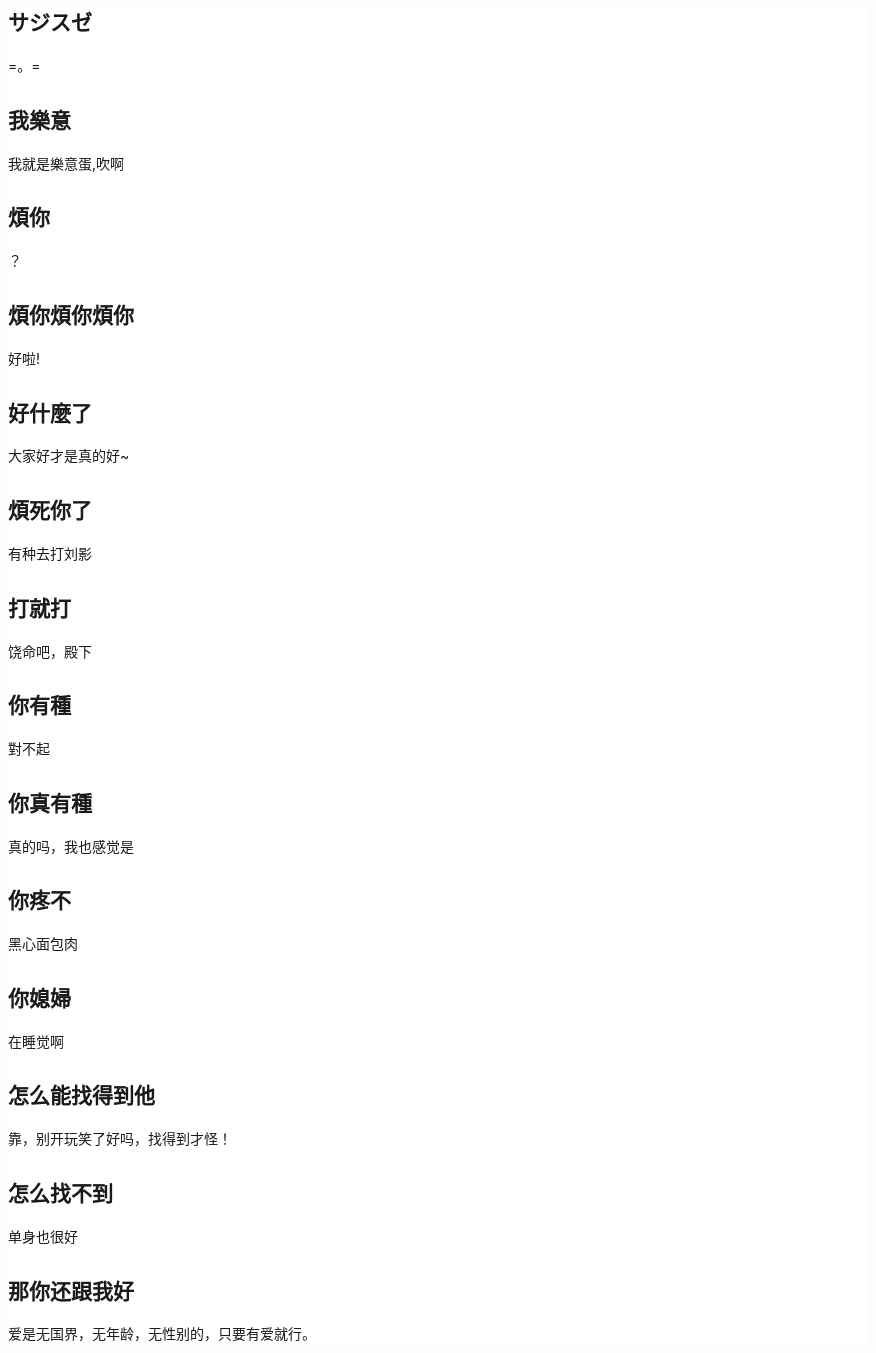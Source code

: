 ## サジスゼ
=。=

## 我樂意
我就是樂意蛋,吹啊

## 煩你
？

## 煩你煩你煩你
好啦!

## 好什麼了
大家好才是真的好~

## 煩死你了
有种去打刘影

## 打就打
饶命吧，殿下

## 你有種
對不起

## 你真有種
真的吗，我也感觉是

## 你疼不
黑心面包肉

## 你媳婦
在睡觉啊

## 怎么能找得到他
靠，别开玩笑了好吗，找得到才怪！

## 怎么找不到
单身也很好

## 那你还跟我好
爱是无国界，无年龄，无性别的，只要有爱就行。
